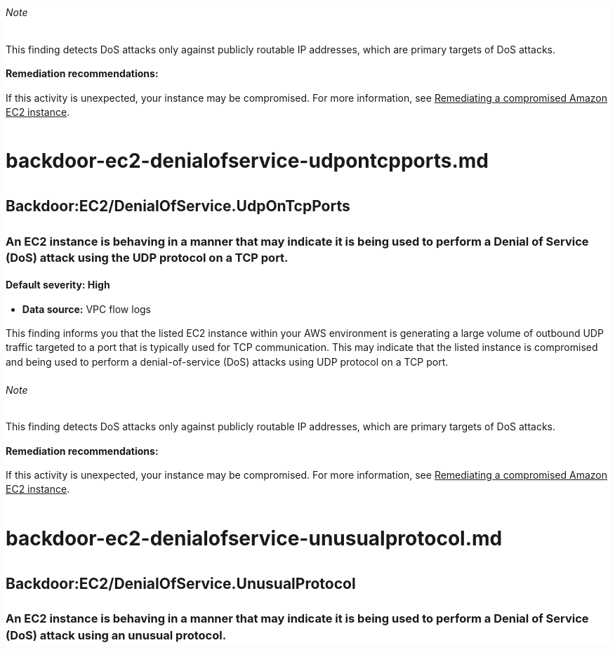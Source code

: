 
###### Note

This finding detects DoS attacks only against publicly routable IP addresses, which are primary targets of DoS attacks.


**Remediation recommendations:**


If this activity is unexpected, your instance may be compromised. For more information, see [Remediating a compromised Amazon EC2 instance](https://docs.aws.amazon.com/guardduty/latest/ug/guardduty_remediate.html#compromised-ec2).

# backdoor-ec2-denialofservice-udpontcpports.md
Backdoor:EC2/DenialOfService.UdpOnTcpPorts
------------------------------------------


### An EC2 instance is behaving in a manner that may indicate it is being used to perform a Denial of Service (DoS) attack using the UDP protocol on a TCP port.


**Default severity: High**


 * **Data source:** VPC flow logs

This finding informs you that the listed EC2 instance within your AWS environment is generating a large volume of outbound UDP traffic targeted to a port that is typically used for TCP communication. This may indicate that the listed instance is compromised and being used to perform a denial-of-service (DoS) attacks using UDP protocol on a TCP port. 


###### Note

This finding detects DoS attacks only against publicly routable IP addresses, which are primary targets of DoS attacks.


**Remediation recommendations:**


If this activity is unexpected, your instance may be compromised. For more information, see [Remediating a compromised Amazon EC2 instance](https://docs.aws.amazon.com/guardduty/latest/ug/guardduty_remediate.html#compromised-ec2).

# backdoor-ec2-denialofservice-unusualprotocol.md
Backdoor:EC2/DenialOfService.UnusualProtocol
--------------------------------------------


### An EC2 instance is behaving in a manner that may indicate it is being used to perform a Denial of Service (DoS) attack using an unusual protocol.
